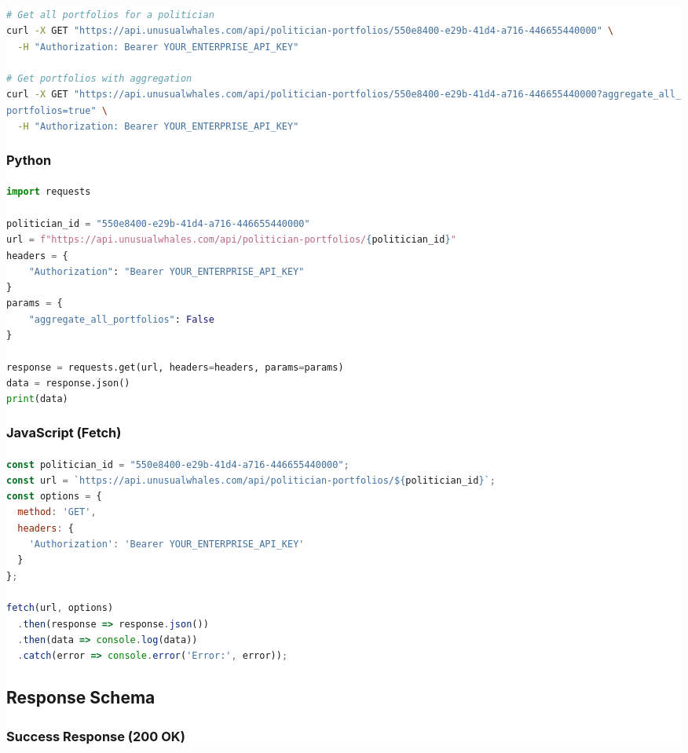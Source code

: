 ```bash
# Get all portfolios for a politician
curl -X GET "https://api.unusualwhales.com/api/politician-portfolios/550e8400-e29b-41d4-a716-446655440000" \
  -H "Authorization: Bearer YOUR_ENTERPRISE_API_KEY"

# Get portfolios with aggregation
curl -X GET "https://api.unusualwhales.com/api/politician-portfolios/550e8400-e29b-41d4-a716-446655440000?aggregate_all_portfolios=true" \
  -H "Authorization: Bearer YOUR_ENTERPRISE_API_KEY"
```

### Python

```python
import requests

politician_id = "550e8400-e29b-41d4-a716-446655440000"
url = f"https://api.unusualwhales.com/api/politician-portfolios/{politician_id}"
headers = {
    "Authorization": "Bearer YOUR_ENTERPRISE_API_KEY"
}
params = {
    "aggregate_all_portfolios": False
}

response = requests.get(url, headers=headers, params=params)
data = response.json()
print(data)
```

### JavaScript (Fetch)

```javascript
const politician_id = "550e8400-e29b-41d4-a716-446655440000";
const url = `https://api.unusualwhales.com/api/politician-portfolios/${politician_id}`;
const options = {
  method: 'GET',
  headers: {
    'Authorization': 'Bearer YOUR_ENTERPRISE_API_KEY'
  }
};

fetch(url, options)
  .then(response => response.json())
  .then(data => console.log(data))
  .catch(error => console.error('Error:', error));
```

## Response Schema

### Success Response (200 OK)
